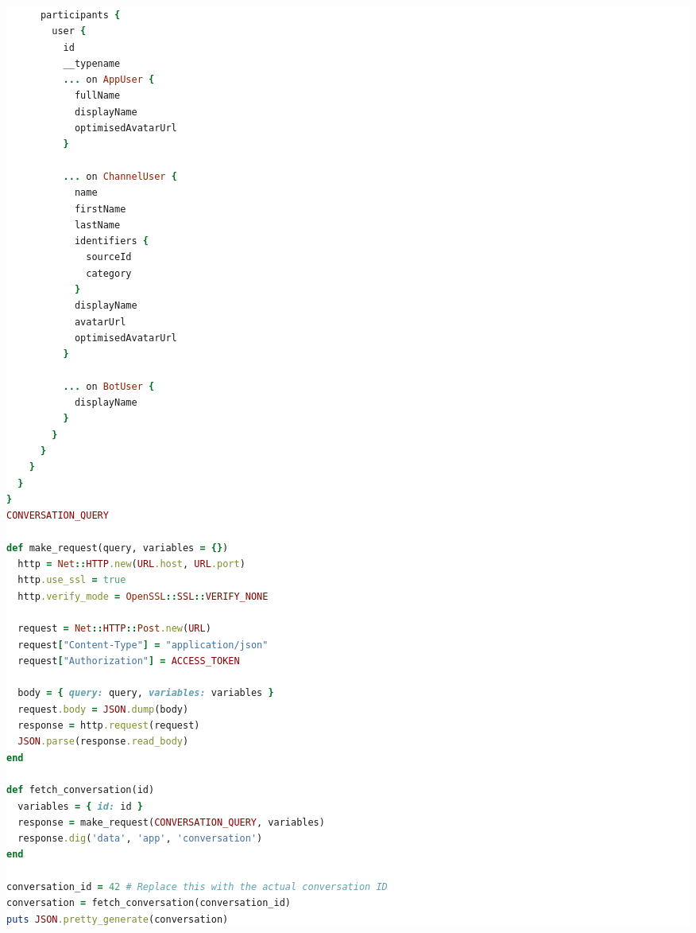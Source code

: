 ```ruby
      participants {
        user {
          id
          __typename
          ... on AppUser {
            fullName
            displayName
            optimisedAvatarUrl
          }

          ... on ChannelUser {
            name
            firstName
            lastName
            identifiers {
              sourceId
              category
            }
            displayName
            avatarUrl
            optimisedAvatarUrl
          }

          ... on BotUser {
            displayName
          }
        }
      }
    }
  }
}
CONVERSATION_QUERY

def make_request(query, variables = {})
  http = Net::HTTP.new(URL.host, URL.port)
  http.use_ssl = true
  http.verify_mode = OpenSSL::SSL::VERIFY_NONE

  request = Net::HTTP::Post.new(URL)
  request["Content-Type"] = "application/json"
  request["Authorization"] = ACCESS_TOKEN

  body = { query: query, variables: variables }
  request.body = JSON.dump(body)
  response = http.request(request)
  JSON.parse(response.read_body)
end

def fetch_conversation(id)
  variables = { id: id }
  response = make_request(CONVERSATION_QUERY, variables)
  response.dig('data', 'app', 'conversation')
end

conversation_id = 42 # Replace this with the actual conversation ID
conversation = fetch_conversation(conversation_id)
puts JSON.pretty_generate(conversation)
```
